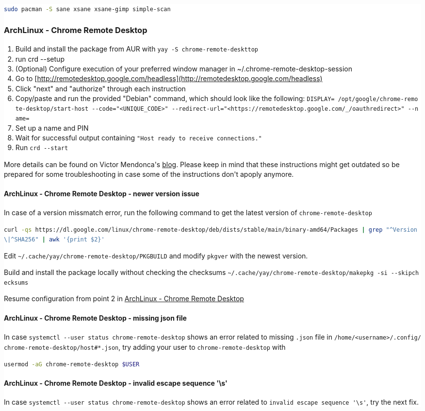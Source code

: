 ```bash
sudo pacman -S sane xsane xsane-gimp simple-scan
```

### ArchLinux - Chrome Remote Desktop

1. Build and install the package from AUR with `yay -S chrome-remote-deskttop`
2. run crd --setup
3. (Optional) Configure execution of your preferred window manager in ~/.chrome-remote-desktop-session
4. Go to [http://remotedesktop.google.com/headless](http://remotedesktop.google.com/headless)
5. Click "next" and "authorize" through each instruction
6. Copy/paste and run the provided "Debian" command, which should look like the following: `DISPLAY= /opt/google/chrome-remote-desktop/start-host --code="<UNIQUE_CODE>" --redirect-url="<https://remotedesktop.google.com/_/oauthredirect>" --name=`
7. Set up a name and PIN
8. Wait for successful output containing `"Host ready to receive connections."`
9. Run `crd --start`

More details can be found on Victor Mendonca's [blog](https://blog.victormendonca.com/2020/04/02/how-to-install-chrome-remote-desktop-on-arch/). Please keep in mind that these instructions might get outdated so be prepared for some troubleshooting in case some of the instructions don't apoply anymore.

#### ArchLinux - Chrome Remote Desktop - newer version issue

In case of a version missmatch error, run the following command to get the latest version of `chrome-remote-desktop`

```bash
curl -qs https://dl.google.com/linux/chrome-remote-desktop/deb/dists/stable/main/binary-amd64/Packages | grep "^Version\|^SHA256" | awk '{print $2}'
```

Edit `~/.cache/yay/chrome-remote-desktop/PKGBUILD` and modify `pkgver` with the newest version.

Build and install the package locally without checking the checksums `~/.cache/yay/chrome-remote-desktop/makepkg -si --skipchecksums`

Resume configuration from point 2 in [ArchLinux - Chrome Remote Desktop](#archlinux---chrome-remote-desktop)

#### ArchLinux - Chrome Remote Desktop - missing json file

In case `systemctl --user status chrome-remote-desktop` shows an error related to missing `.json` file in `/home/<username>/.config/chrome-remote-desktop/host#*.json`, try adding your user to `chrome-remote-desktop` with

```bash
usermod -aG chrome-remote-desktop $USER
```

#### ArchLinux - Chrome Remote Desktop - invalid escape sequence '\s'

In case `systemctl --user status chrome-remote-desktop` shows an error related to `invalid escape sequence '\s'`, try the next fix.
